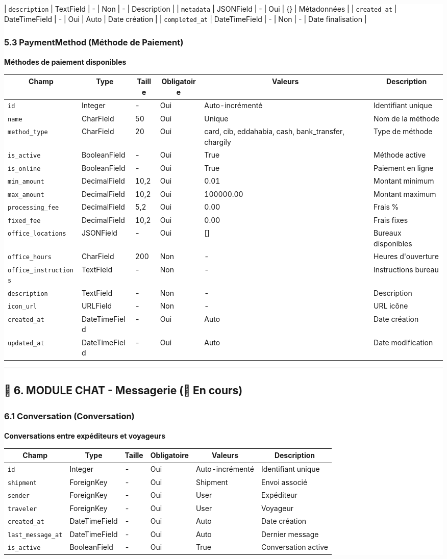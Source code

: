 | `description` | TextField | - | Non | - | Description |
| `metadata` | JSONField | - | Oui | {} | Métadonnées |
| `created_at` | DateTimeField | - | Oui | Auto | Date création |
| `completed_at` | DateTimeField | - | Non | - | Date finalisation |

### **5.3 PaymentMethod (Méthode de Paiement)**
**Méthodes de paiement disponibles**

| **Champ** | **Type** | **Taille** | **Obligatoire** | **Valeurs** | **Description** |
|-----------|----------|------------|-----------------|-------------|-----------------|
| `id` | Integer | - | Oui | Auto-incrémenté | Identifiant unique |
| `name` | CharField | 50 | Oui | Unique | Nom de la méthode |
| `method_type` | CharField | 20 | Oui | card, cib, eddahabia, cash, bank_transfer, chargily | Type de méthode |
| `is_active` | BooleanField | - | Oui | True | Méthode active |
| `is_online` | BooleanField | - | Oui | True | Paiement en ligne |
| `min_amount` | DecimalField | 10,2 | Oui | 0.01 | Montant minimum |
| `max_amount` | DecimalField | 10,2 | Oui | 100000.00 | Montant maximum |
| `processing_fee` | DecimalField | 5,2 | Oui | 0.00 | Frais % |
| `fixed_fee` | DecimalField | 10,2 | Oui | 0.00 | Frais fixes |
| `office_locations` | JSONField | - | Oui | [] | Bureaux disponibles |
| `office_hours` | CharField | 200 | Non | - | Heures d'ouverture |
| `office_instructions` | TextField | - | Non | - | Instructions bureau |
| `description` | TextField | - | Non | - | Description |
| `icon_url` | URLField | - | Non | - | URL icône |
| `created_at` | DateTimeField | - | Oui | Auto | Date création |
| `updated_at` | DateTimeField | - | Oui | Auto | Date modification |

---

## 💬 **6. MODULE CHAT - Messagerie (🔄 En cours)**

### **6.1 Conversation (Conversation)**
**Conversations entre expéditeurs et voyageurs**

| **Champ** | **Type** | **Taille** | **Obligatoire** | **Valeurs** | **Description** |
|-----------|----------|------------|-----------------|-------------|-----------------|
| `id` | Integer | - | Oui | Auto-incrémenté | Identifiant unique |
| `shipment` | ForeignKey | - | Oui | Shipment | Envoi associé |
| `sender` | ForeignKey | - | Oui | User | Expéditeur |
| `traveler` | ForeignKey | - | Oui | User | Voyageur |
| `created_at` | DateTimeField | - | Oui | Auto | Date création |
| `last_message_at` | DateTimeField | - | Oui | Auto | Dernier message |
| `is_active` | BooleanField | - | Oui | True | Conversation active |
